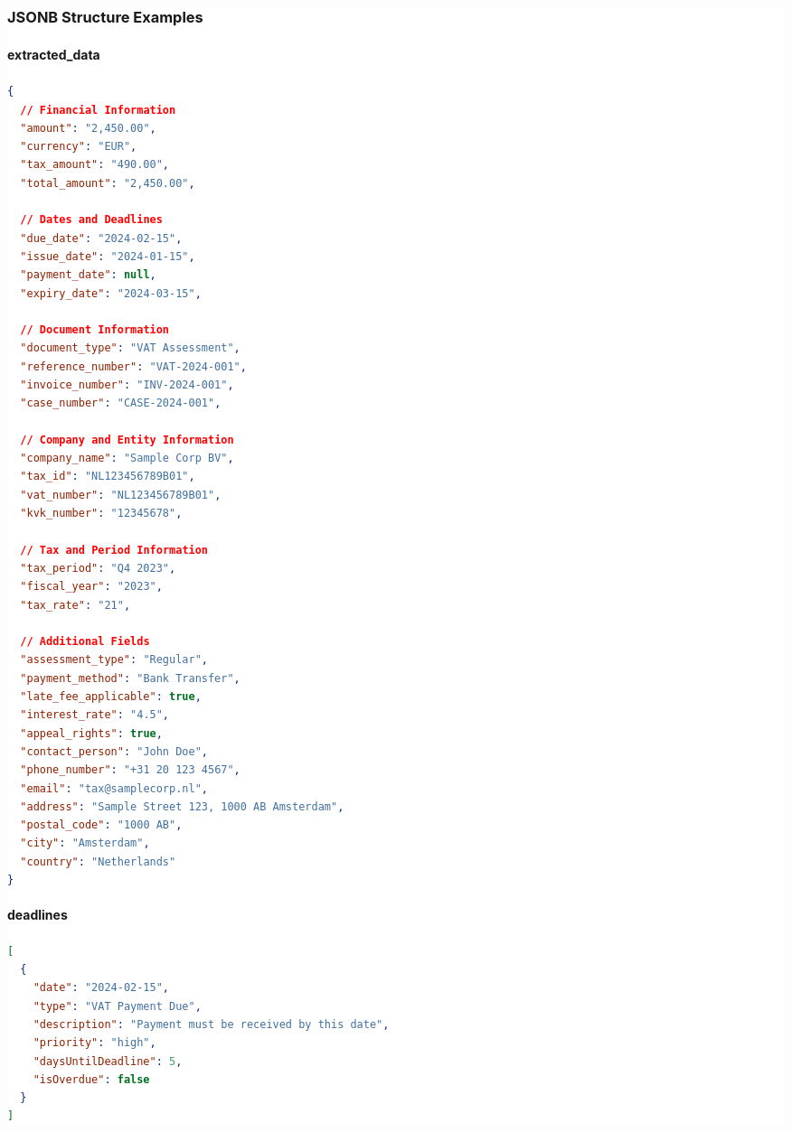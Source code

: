 ### JSONB Structure Examples

#### extracted_data
```json
{
  // Financial Information
  "amount": "2,450.00",
  "currency": "EUR",
  "tax_amount": "490.00",
  "total_amount": "2,450.00",
  
  // Dates and Deadlines
  "due_date": "2024-02-15",
  "issue_date": "2024-01-15",
  "payment_date": null,
  "expiry_date": "2024-03-15",
  
  // Document Information
  "document_type": "VAT Assessment",
  "reference_number": "VAT-2024-001",
  "invoice_number": "INV-2024-001",
  "case_number": "CASE-2024-001",
  
  // Company and Entity Information
  "company_name": "Sample Corp BV",
  "tax_id": "NL123456789B01",
  "vat_number": "NL123456789B01",
  "kvk_number": "12345678",
  
  // Tax and Period Information
  "tax_period": "Q4 2023",
  "fiscal_year": "2023",
  "tax_rate": "21",
  
  // Additional Fields
  "assessment_type": "Regular",
  "payment_method": "Bank Transfer",
  "late_fee_applicable": true,
  "interest_rate": "4.5",
  "appeal_rights": true,
  "contact_person": "John Doe",
  "phone_number": "+31 20 123 4567",
  "email": "tax@samplecorp.nl",
  "address": "Sample Street 123, 1000 AB Amsterdam",
  "postal_code": "1000 AB",
  "city": "Amsterdam",
  "country": "Netherlands"
}
```

#### deadlines
```json
[
  {
    "date": "2024-02-15",
    "type": "VAT Payment Due",
    "description": "Payment must be received by this date",
    "priority": "high",
    "daysUntilDeadline": 5,
    "isOverdue": false
  }
]
```
